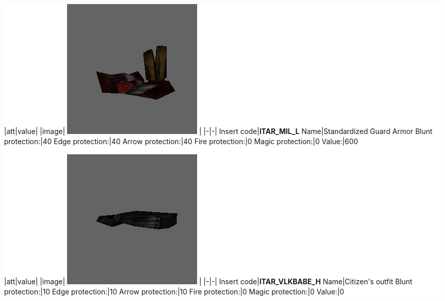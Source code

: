 |att|value|
|image| ![ITAR_MIL_L](https://github.com/auronen/CoM-itemlist/blob/master/img/ITAR_MIL_L.png?raw=true) | 
|-|-|
Insert code|**ITAR_MIL_L**
Name|Standardized Guard Armor
Blunt protection:|40
Edge protection:|40
Arrow protection:|40
Fire protection:|0
Magic protection:|0
Value:|600

|att|value|
|image| ![ITAR_VLKBABE_H](https://github.com/auronen/CoM-itemlist/blob/master/img/ITAR_VLKBABE_H.png?raw=true) | 
|-|-|
Insert code|**ITAR_VLKBABE_H**
Name|Citizen's outfit
Blunt protection:|10
Edge protection:|10
Arrow protection:|10
Fire protection:|0
Magic protection:|0
Value:|0
